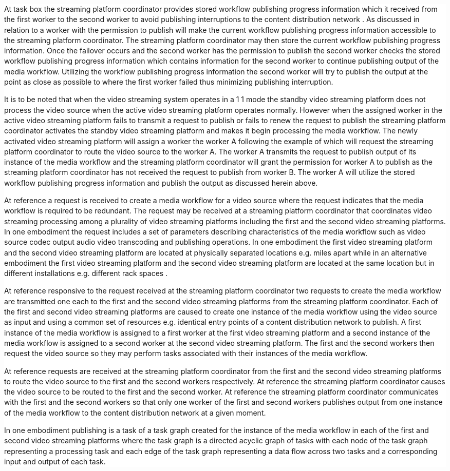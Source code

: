 At task box the streaming platform coordinator provides stored workflow publishing progress information which it received from the first worker to the second worker to avoid publishing interruptions to the content distribution network . As discussed in relation to a worker with the permission to publish will make the current workflow publishing progress information accessible to the streaming platform coordinator. The streaming platform coordinator may then store the current workflow publishing progress information. Once the failover occurs and the second worker has the permission to publish the second worker checks the stored workflow publishing progress information which contains information for the second worker to continue publishing output of the media workflow. Utilizing the workflow publishing progress information the second worker will try to publish the output at the point as close as possible to where the first worker failed thus minimizing publishing interruption.

It is to be noted that when the video streaming system operates in a 1 1 mode the standby video streaming platform does not process the video source when the active video streaming platform operates normally. However when the assigned worker in the active video streaming platform fails to transmit a request to publish or fails to renew the request to publish the streaming platform coordinator activates the standby video streaming platform and makes it begin processing the media workflow. The newly activated video streaming platform will assign a worker the worker A following the example of which will request the streaming platform coordinator to route the video source to the worker A. The worker A transmits the request to publish output of its instance of the media workflow and the streaming platform coordinator will grant the permission for worker A to publish as the streaming platform coordinator has not received the request to publish from worker B. The worker A will utilize the stored workflow publishing progress information and publish the output as discussed herein above.

At reference a request is received to create a media workflow for a video source where the request indicates that the media workflow is required to be redundant. The request may be received at a streaming platform coordinator that coordinates video streaming processing among a plurality of video streaming platforms including the first and the second video streaming platforms. In one embodiment the request includes a set of parameters describing characteristics of the media workflow such as video source codec output audio video transcoding and publishing operations. In one embodiment the first video streaming platform and the second video streaming platform are located at physically separated locations e.g. miles apart while in an alternative embodiment the first video streaming platform and the second video streaming platform are located at the same location but in different installations e.g. different rack spaces .

At reference responsive to the request received at the streaming platform coordinator two requests to create the media workflow are transmitted one each to the first and the second video streaming platforms from the streaming platform coordinator. Each of the first and second video streaming platforms are caused to create one instance of the media workflow using the video source as input and using a common set of resources e.g. identical entry points of a content distribution network to publish. A first instance of the media workflow is assigned to a first worker at the first video streaming platform and a second instance of the media workflow is assigned to a second worker at the second video streaming platform. The first and the second workers then request the video source so they may perform tasks associated with their instances of the media workflow.

At reference requests are received at the streaming platform coordinator from the first and the second video streaming platforms to route the video source to the first and the second workers respectively. At reference the streaming platform coordinator causes the video source to be routed to the first and the second worker. At reference the streaming platform coordinator communicates with the first and the second workers so that only one worker of the first and second workers publishes output from one instance of the media workflow to the content distribution network at a given moment.

In one embodiment publishing is a task of a task graph created for the instance of the media workflow in each of the first and second video streaming platforms where the task graph is a directed acyclic graph of tasks with each node of the task graph representing a processing task and each edge of the task graph representing a data flow across two tasks and a corresponding input and output of each task.
